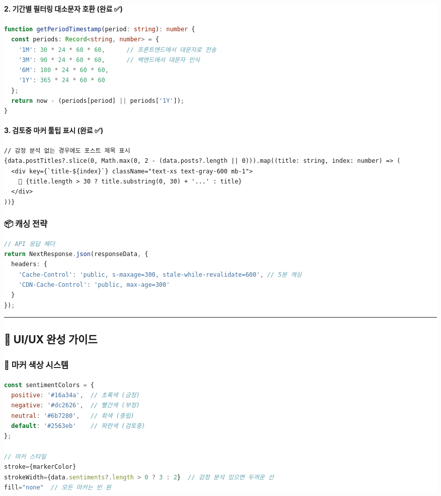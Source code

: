 #### 2. **기간별 필터링 대소문자 호환** (완료 ✅)
```typescript
function getPeriodTimestamp(period: string): number {
  const periods: Record<string, number> = {
    '1M': 30 * 24 * 60 * 60,      // 프론트엔드에서 대문자로 전송
    '3M': 90 * 24 * 60 * 60,      // 백엔드에서 대문자 인식
    '6M': 180 * 24 * 60 * 60,
    '1Y': 365 * 24 * 60 * 60
  };
  return now - (periods[period] || periods['1Y']);
}
```

#### 3. **검토중 마커 툴팁 표시** (완료 ✅)
```tsx
// 감정 분석 없는 경우에도 포스트 제목 표시
{data.postTitles?.slice(0, Math.max(0, 2 - (data.posts?.length || 0))).map((title: string, index: number) => (
  <div key={`title-${index}`} className="text-xs text-gray-600 mb-1">
    📝 {title.length > 30 ? title.substring(0, 30) + '...' : title}
  </div>
))}
```

### 📦 **캐싱 전략**
```typescript
// API 응답 헤더
return NextResponse.json(responseData, {
  headers: {
    'Cache-Control': 'public, s-maxage=300, stale-while-revalidate=600', // 5분 캐싱
    'CDN-Cache-Control': 'public, max-age=300'
  }
});
```

---

## 🎨 **UI/UX 완성 가이드**

### 🎯 **마커 색상 시스템**
```javascript
const sentimentColors = {
  positive: '#16a34a',  // 초록색 (긍정)
  negative: '#dc2626',  // 빨간색 (부정)  
  neutral: '#6b7280',   // 회색 (중립)
  default: '#2563eb'    // 파란색 (검토중)
};

// 마커 스타일
stroke={markerColor}
strokeWidth={data.sentiments?.length > 0 ? 3 : 2}  // 감정 분석 있으면 두꺼운 선
fill="none"  // 모든 마커는 빈 원
```
